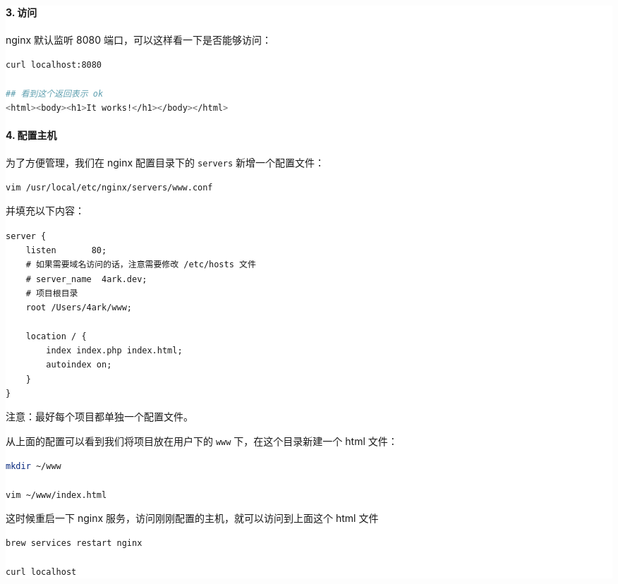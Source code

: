 <a name="HpcvU"></a>

#### 3. 访问

nginx 默认监听 8080 端口，可以这样看一下是否能够访问：

```bash
curl localhost:8080

## 看到这个返回表示 ok
<html><body><h1>It works!</h1></body></html>
```

<a name="lqRdT"></a>

#### 4. 配置主机

为了方便管理，我们在 nginx 配置目录下的 `servers` 新增一个配置文件：

```bash
vim /usr/local/etc/nginx/servers/www.conf
```

并填充以下内容：

```nginx
server {
    listen       80;
  	# 如果需要域名访问的话，注意需要修改 /etc/hosts 文件
    # server_name  4ark.dev;
  	# 项目根目录
    root /Users/4ark/www;

    location / {
        index index.php index.html;
        autoindex on;
    }
}
```

注意：最好每个项目都单独一个配置文件。


从上面的配置可以看到我们将项目放在用户下的 `www` 下，在这个目录新建一个 html 文件：

```bash
mkdir ~/www

vim ~/www/index.html
```

这时候重启一下 nginx 服务，访问刚刚配置的主机，就可以访问到上面这个 html 文件

```bash
brew services restart nginx

curl localhost
```
